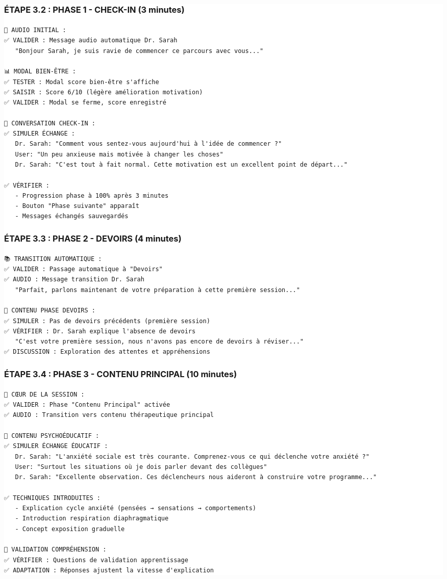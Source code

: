 ### **ÉTAPE 3.2 : PHASE 1 - CHECK-IN (3 minutes)**
```
🎤 AUDIO INITIAL :
✅ VALIDER : Message audio automatique Dr. Sarah
   "Bonjour Sarah, je suis ravie de commencer ce parcours avec vous..."

📊 MODAL BIEN-ÊTRE :
✅ TESTER : Modal score bien-être s'affiche
✅ SAISIR : Score 6/10 (légère amélioration motivation)
✅ VALIDER : Modal se ferme, score enregistré

💬 CONVERSATION CHECK-IN :
✅ SIMULER ÉCHANGE :
   Dr. Sarah: "Comment vous sentez-vous aujourd'hui à l'idée de commencer ?"
   User: "Un peu anxieuse mais motivée à changer les choses"
   Dr. Sarah: "C'est tout à fait normal. Cette motivation est un excellent point de départ..."

✅ VÉRIFIER :
   - Progression phase à 100% après 3 minutes
   - Bouton "Phase suivante" apparaît
   - Messages échangés sauvegardés
```

### **ÉTAPE 3.3 : PHASE 2 - DEVOIRS (4 minutes)**
```
📚 TRANSITION AUTOMATIQUE :
✅ VALIDER : Passage automatique à "Devoirs" 
✅ AUDIO : Message transition Dr. Sarah
   "Parfait, parlons maintenant de votre préparation à cette première session..."

💭 CONTENU PHASE DEVOIRS :
✅ SIMULER : Pas de devoirs précédents (première session)
✅ VÉRIFIER : Dr. Sarah explique l'absence de devoirs
   "C'est votre première session, nous n'avons pas encore de devoirs à réviser..."
✅ DISCUSSION : Exploration des attentes et appréhensions
```

### **ÉTAPE 3.4 : PHASE 3 - CONTENU PRINCIPAL (10 minutes)**
```
🧠 CŒUR DE LA SESSION :
✅ VALIDER : Phase "Contenu Principal" activée
✅ AUDIO : Transition vers contenu thérapeutique principal

📖 CONTENU PSYCHOÉDUCATIF :
✅ SIMULER ÉCHANGE ÉDUCATIF :
   Dr. Sarah: "L'anxiété sociale est très courante. Comprenez-vous ce qui déclenche votre anxiété ?"
   User: "Surtout les situations où je dois parler devant des collègues"
   Dr. Sarah: "Excellente observation. Ces déclencheurs nous aideront à construire votre programme..."

✅ TECHNIQUES INTRODUITES :
   - Explication cycle anxiété (pensées → sensations → comportements)
   - Introduction respiration diaphragmatique
   - Concept exposition graduelle

🎯 VALIDATION COMPRÉHENSION :
✅ VÉRIFIER : Questions de validation apprentissage
✅ ADAPTATION : Réponses ajustent la vitesse d'explication
```
